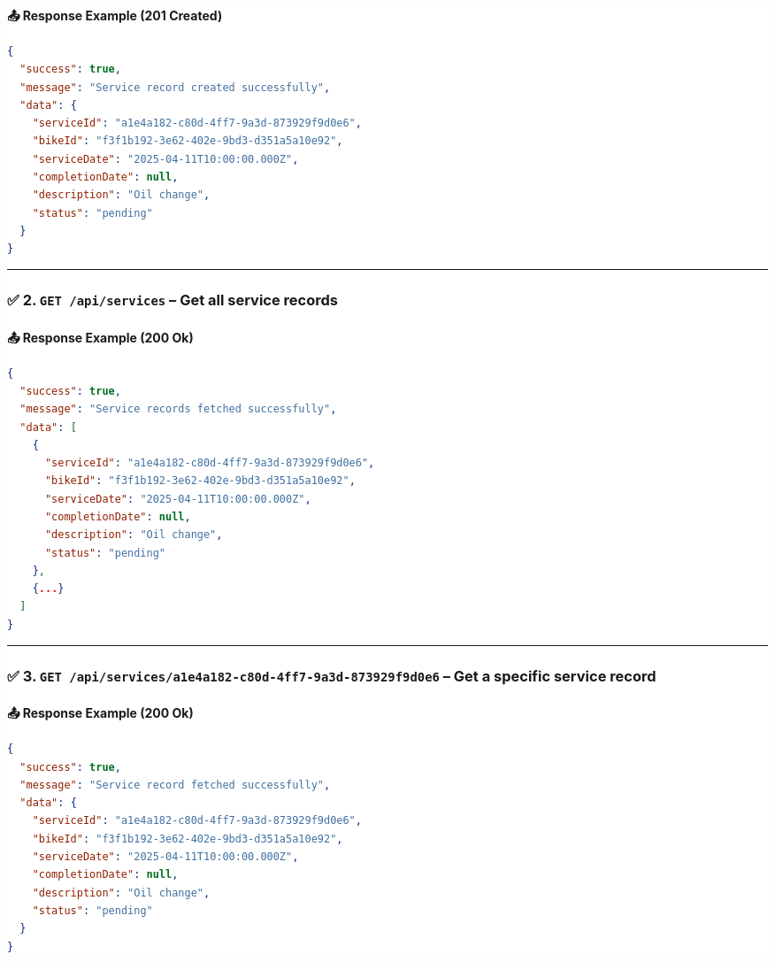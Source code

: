 #### 📤 Response Example (201 Created)

```json
{
  "success": true,
  "message": "Service record created successfully",
  "data": {
    "serviceId": "a1e4a182-c80d-4ff7-9a3d-873929f9d0e6",
    "bikeId": "f3f1b192-3e62-402e-9bd3-d351a5a10e92",
    "serviceDate": "2025-04-11T10:00:00.000Z",
    "completionDate": null,
    "description": "Oil change",
    "status": "pending"
  }
}
```

* * *

### ✅ **2\.** **`GET /api/services`** **– Get all service records**

#### 📤 Response Example (200 Ok)

```json
{
  "success": true,
  "message": "Service records fetched successfully",
  "data": [
    {
      "serviceId": "a1e4a182-c80d-4ff7-9a3d-873929f9d0e6",
      "bikeId": "f3f1b192-3e62-402e-9bd3-d351a5a10e92",
      "serviceDate": "2025-04-11T10:00:00.000Z",
      "completionDate": null,
      "description": "Oil change",
      "status": "pending"
    },
    {...}
  ]
}
```

* * *

### ✅ **3\.** **`GET /api/services/a1e4a182-c80d-4ff7-9a3d-873929f9d0e6`** **– Get a specific service record**

#### 📤 Response Example (200 Ok)

```json
{
  "success": true,
  "message": "Service record fetched successfully",
  "data": {
    "serviceId": "a1e4a182-c80d-4ff7-9a3d-873929f9d0e6",
    "bikeId": "f3f1b192-3e62-402e-9bd3-d351a5a10e92",
    "serviceDate": "2025-04-11T10:00:00.000Z",
    "completionDate": null,
    "description": "Oil change",
    "status": "pending"
  }
}
```

